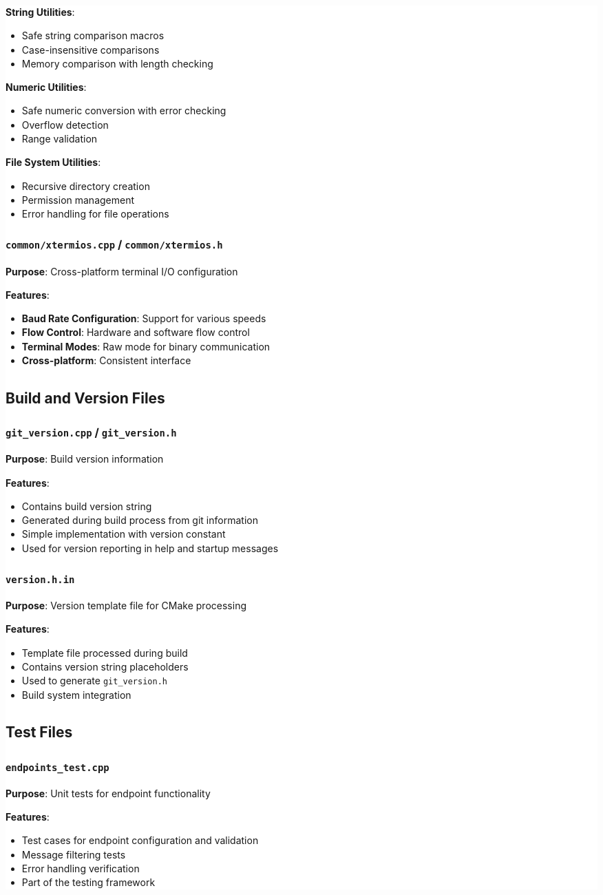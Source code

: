 **String Utilities**:
- Safe string comparison macros
- Case-insensitive comparisons
- Memory comparison with length checking

**Numeric Utilities**:
- Safe numeric conversion with error checking
- Overflow detection
- Range validation

**File System Utilities**:
- Recursive directory creation
- Permission management
- Error handling for file operations

### `common/xtermios.cpp` / `common/xtermios.h`
**Purpose**: Cross-platform terminal I/O configuration

**Features**:
- **Baud Rate Configuration**: Support for various speeds
- **Flow Control**: Hardware and software flow control
- **Terminal Modes**: Raw mode for binary communication
- **Cross-platform**: Consistent interface

## Build and Version Files

### `git_version.cpp` / `git_version.h`
**Purpose**: Build version information

**Features**:
- Contains build version string
- Generated during build process from git information
- Simple implementation with version constant
- Used for version reporting in help and startup messages

### `version.h.in`
**Purpose**: Version template file for CMake processing

**Features**:
- Template file processed during build
- Contains version string placeholders
- Used to generate `git_version.h`
- Build system integration

## Test Files

### `endpoints_test.cpp`
**Purpose**: Unit tests for endpoint functionality

**Features**:
- Test cases for endpoint configuration and validation
- Message filtering tests
- Error handling verification
- Part of the testing framework
